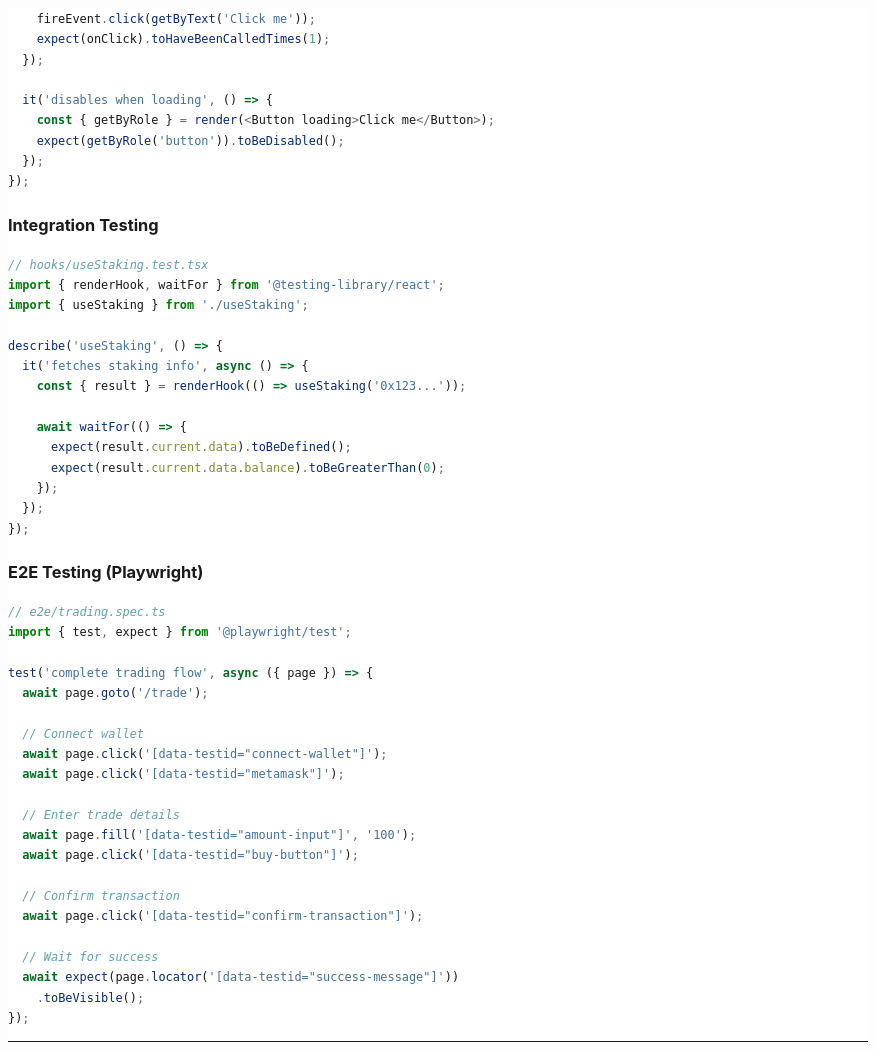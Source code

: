 ```typescript
    fireEvent.click(getByText('Click me'));
    expect(onClick).toHaveBeenCalledTimes(1);
  });

  it('disables when loading', () => {
    const { getByRole } = render(<Button loading>Click me</Button>);
    expect(getByRole('button')).toBeDisabled();
  });
});
```

### Integration Testing

```typescript
// hooks/useStaking.test.tsx
import { renderHook, waitFor } from '@testing-library/react';
import { useStaking } from './useStaking';

describe('useStaking', () => {
  it('fetches staking info', async () => {
    const { result } = renderHook(() => useStaking('0x123...'));

    await waitFor(() => {
      expect(result.current.data).toBeDefined();
      expect(result.current.data.balance).toBeGreaterThan(0);
    });
  });
});
```

### E2E Testing (Playwright)

```typescript
// e2e/trading.spec.ts
import { test, expect } from '@playwright/test';

test('complete trading flow', async ({ page }) => {
  await page.goto('/trade');

  // Connect wallet
  await page.click('[data-testid="connect-wallet"]');
  await page.click('[data-testid="metamask"]');

  // Enter trade details
  await page.fill('[data-testid="amount-input"]', '100');
  await page.click('[data-testid="buy-button"]');

  // Confirm transaction
  await page.click('[data-testid="confirm-transaction"]');

  // Wait for success
  await expect(page.locator('[data-testid="success-message"]'))
    .toBeVisible();
});
```

---